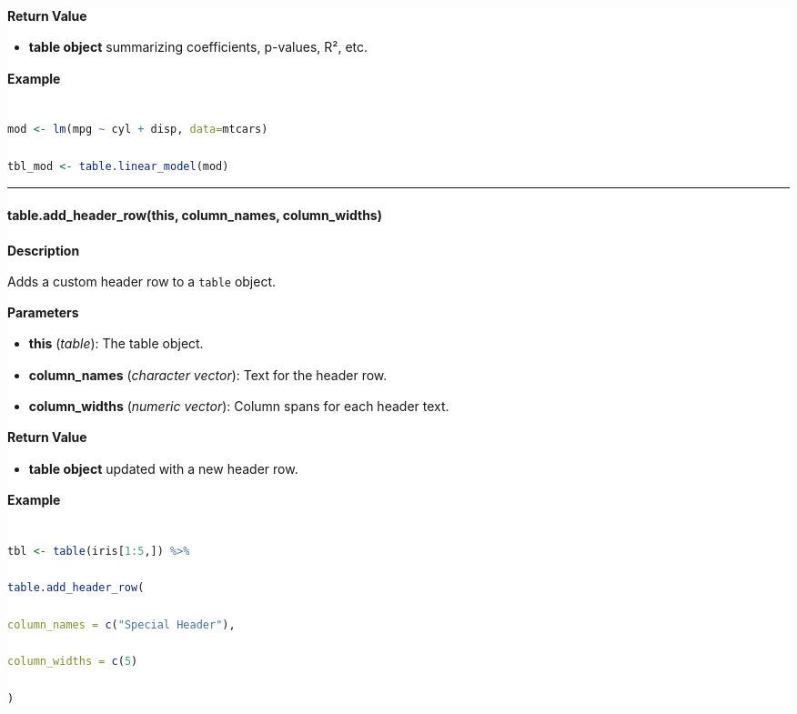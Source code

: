 **Return Value**

-  **table object** summarizing coefficients, p-values, R², etc.

  

**Example**

```r

mod <- lm(mpg ~ cyl + disp, data=mtcars)

tbl_mod <- table.linear_model(mod)

```

  

---

  

#### **table.add_header_row(this, column_names, column_widths)**

  

**Description**

Adds a custom header row to a `table` object.

  

**Parameters**

-  **this** (*table*): The table object.

-  **column_names** (*character vector*): Text for the header row.

-  **column_widths** (*numeric vector*): Column spans for each header text.

  

**Return Value**

-  **table object** updated with a new header row.

  

**Example**

```r

tbl <- table(iris[1:5,]) %>%

table.add_header_row(

column_names = c("Special Header"),

column_widths = c(5)

)

```
